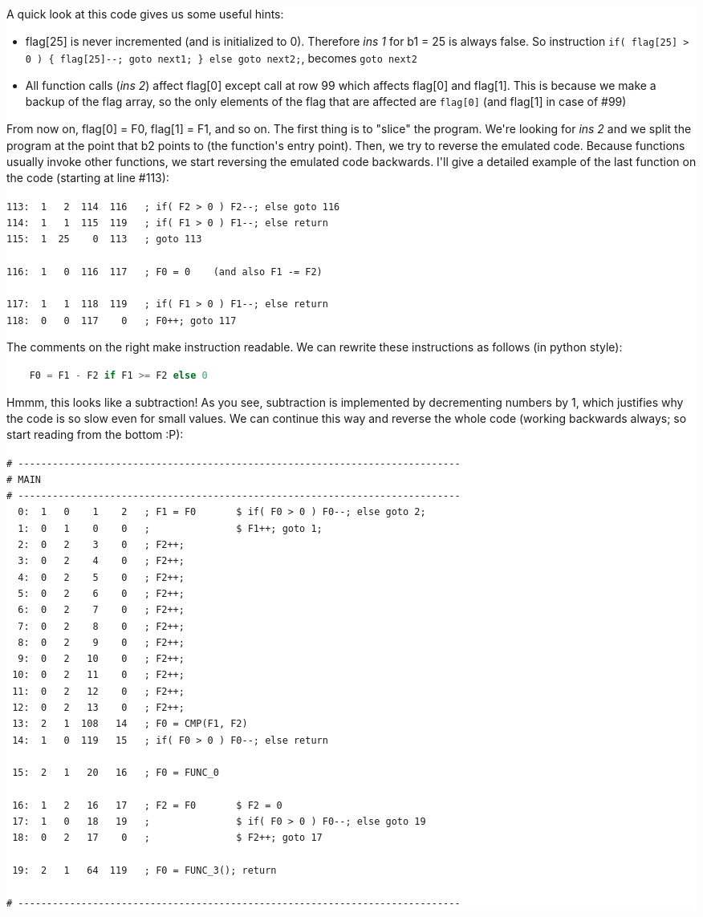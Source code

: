 A quick look at this code gives us some useful hints:

* flag[25] is never incremented (and is initialized to 0). Therefore _ins 1_ for b1 = 25
	is always false. So instruction
	`if( flag[25] > 0 ) { flag[25]--; goto next1; } else goto next2;`, becomes `goto next2`


* All function calls (_ins 2_) affect flag[0] except call at row 99 which affects flag[0] 
	and flag[1]. This is because we make a backup of the flag array, so the only elements 
	of the flag that are affected are `flag[0]` (and flag[1] in case of #99)


From now on, flag[0] = F0, flag[1] = F1, and so on. The first thing is to "slice" the program.
We're looking for _ins 2_ and we split the program at the point that b2 points to (the
function's entry point). Then, we try to reverse the emulated code. Because functions usually
invoke other functions, we start reversing the emulated code backwards. I'll give a detailed
example of the last function on the code (starting at line #113):

```
113:  1   2  114  116	; if( F2 > 0 ) F2--; else goto 116
114:  1   1  115  119	; if( F1 > 0 ) F1--; else return
115:  1  25    0  113	; goto 113

116:  1   0  116  117	; F0 = 0	(and also F1 -= F2)

117:  1   1  118  119	; if( F1 > 0 ) F1--; else return
118:  0   0  117    0	; F0++; goto 117
```

The comments on the right make instruction readable. We can rewrite these instructions
as follows (in python style):
```python
	F0 = F1 - F2 if F1 >= F2 else 0
```

Hmmm, this looks like a subtraction! As you see, subtraction is implemented by decrementing
numbers by 1, which justifies why the code is so slow even for small values. We can
continue this way and reverse the whole code (working backwards always; so start reading
from the bottom :P):

```
# -----------------------------------------------------------------------------
# MAIN 
# -----------------------------------------------------------------------------
  0:  1   0    1    2	; F1 = F0		$ if( F0 > 0 ) F0--; else goto 2;
  1:  0   1    0    0	; 				$ F1++; goto 1;
  2:  0   2    3    0	; F2++;
  3:  0   2    4    0	; F2++;
  4:  0   2    5    0	; F2++;
  5:  0   2    6    0	; F2++;
  6:  0   2    7    0	; F2++;
  7:  0   2    8    0	; F2++;
  8:  0   2    9    0	; F2++;
  9:  0   2   10    0	; F2++;
 10:  0   2   11    0	; F2++;
 11:  0   2   12    0	; F2++;
 12:  0   2   13    0	; F2++;
 13:  2   1  108   14	; F0 = CMP(F1, F2)
 14:  1   0  119   15	; if( F0 > 0 ) F0--; else return

 15:  2   1   20   16	; F0 = FUNC_0
 
 16:  1   2   16   17	; F2 = F0		$ F2 = 0 
 17:  1   0   18   19	; 	 			$ if( F0 > 0 ) F0--; else goto 19
 18:  0   2   17    0	; 				$ F2++; goto 17

 19:  2   1   64  119	; F0 = FUNC_3(); return

# -----------------------------------------------------------------------------
```